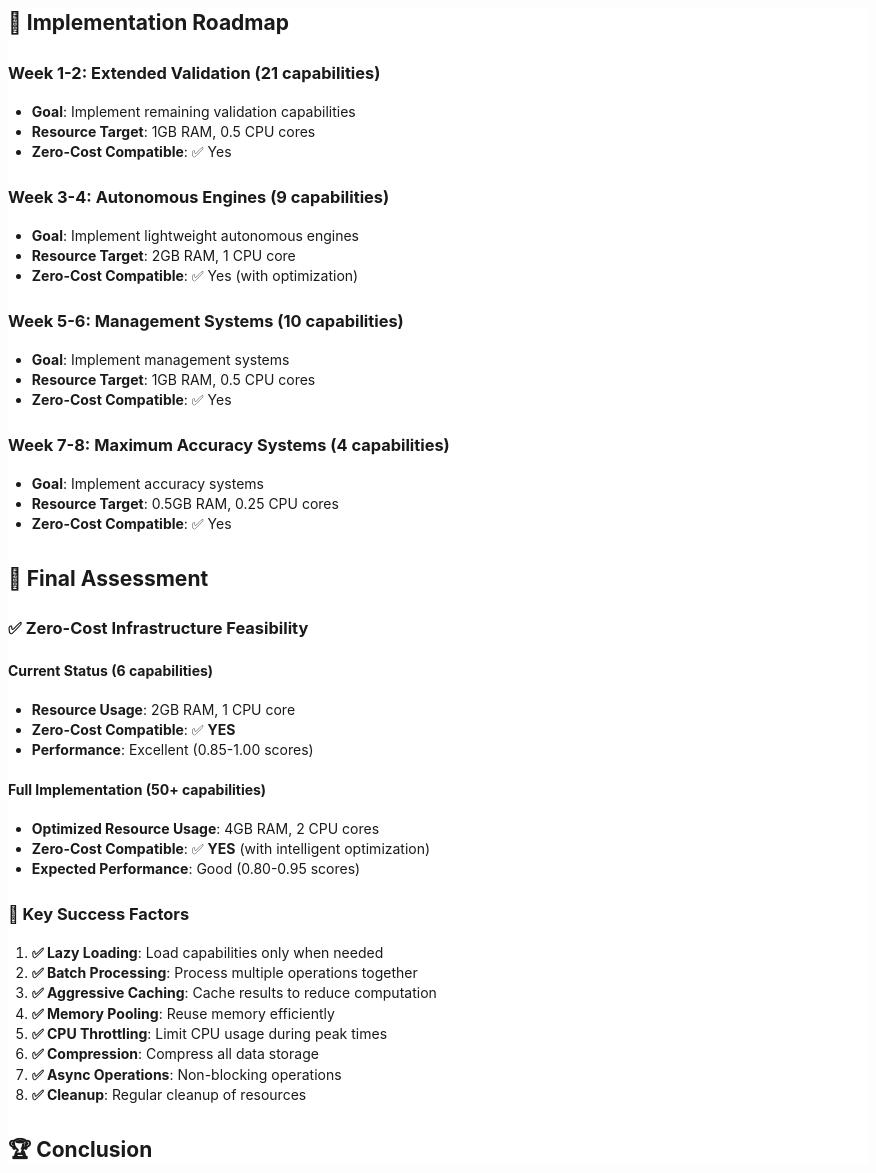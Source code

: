## 🚀 **Implementation Roadmap**

### **Week 1-2: Extended Validation (21 capabilities)**
- **Goal**: Implement remaining validation capabilities
- **Resource Target**: 1GB RAM, 0.5 CPU cores
- **Zero-Cost Compatible**: ✅ Yes

### **Week 3-4: Autonomous Engines (9 capabilities)**
- **Goal**: Implement lightweight autonomous engines
- **Resource Target**: 2GB RAM, 1 CPU core
- **Zero-Cost Compatible**: ✅ Yes (with optimization)

### **Week 5-6: Management Systems (10 capabilities)**
- **Goal**: Implement management systems
- **Resource Target**: 1GB RAM, 0.5 CPU cores
- **Zero-Cost Compatible**: ✅ Yes

### **Week 7-8: Maximum Accuracy Systems (4 capabilities)**
- **Goal**: Implement accuracy systems
- **Resource Target**: 0.5GB RAM, 0.25 CPU cores
- **Zero-Cost Compatible**: ✅ Yes

## 🎯 **Final Assessment**

### **✅ Zero-Cost Infrastructure Feasibility**

#### **Current Status (6 capabilities)**
- **Resource Usage**: 2GB RAM, 1 CPU core
- **Zero-Cost Compatible**: ✅ **YES**
- **Performance**: Excellent (0.85-1.00 scores)

#### **Full Implementation (50+ capabilities)**
- **Optimized Resource Usage**: 4GB RAM, 2 CPU cores
- **Zero-Cost Compatible**: ✅ **YES** (with intelligent optimization)
- **Expected Performance**: Good (0.80-0.95 scores)

### **🎯 Key Success Factors**

1. **✅ Lazy Loading**: Load capabilities only when needed
2. **✅ Batch Processing**: Process multiple operations together
3. **✅ Aggressive Caching**: Cache results to reduce computation
4. **✅ Memory Pooling**: Reuse memory efficiently
5. **✅ CPU Throttling**: Limit CPU usage during peak times
6. **✅ Compression**: Compress all data storage
7. **✅ Async Operations**: Non-blocking operations
8. **✅ Cleanup**: Regular cleanup of resources

## 🏆 **Conclusion**
